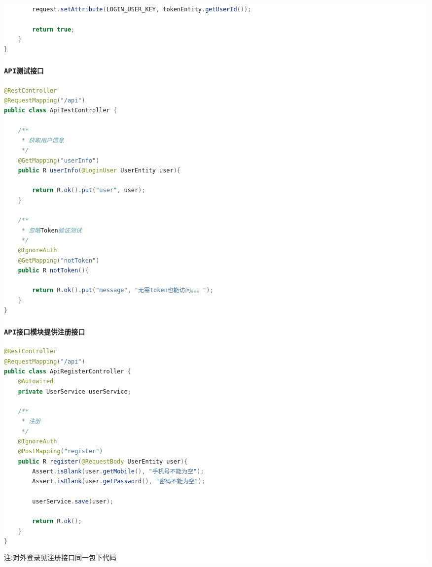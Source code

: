 ```java
        request.setAttribute(LOGIN_USER_KEY, tokenEntity.getUserId());

        return true;
    }
}

```

### `API测试接口`

```java
@RestController
@RequestMapping("/api")
public class ApiTestController {

    /**
     * 获取用户信息
     */
    @GetMapping("userInfo")
    public R userInfo(@LoginUser UserEntity user){

        return R.ok().put("user", user);
    }

    /**
     * 忽略Token验证测试
     */
    @IgnoreAuth
    @GetMapping("notToken")
    public R notToken(){

        return R.ok().put("message", "无需token也能访问。。。");
    }
}
```

### `API接口模块提供注册接口`

```java
@RestController
@RequestMapping("/api")
public class ApiRegisterController {
    @Autowired
    private UserService userService;

    /**
     * 注册
     */
    @IgnoreAuth
    @PostMapping("register")
    public R register(@RequestBody UserEntity user){
        Assert.isBlank(user.getMobile(), "手机号不能为空");
        Assert.isBlank(user.getPassword(), "密码不能为空");

        userService.save(user);

        return R.ok();
    }
}
```
注:对外登录见注册接口同一包下代码
